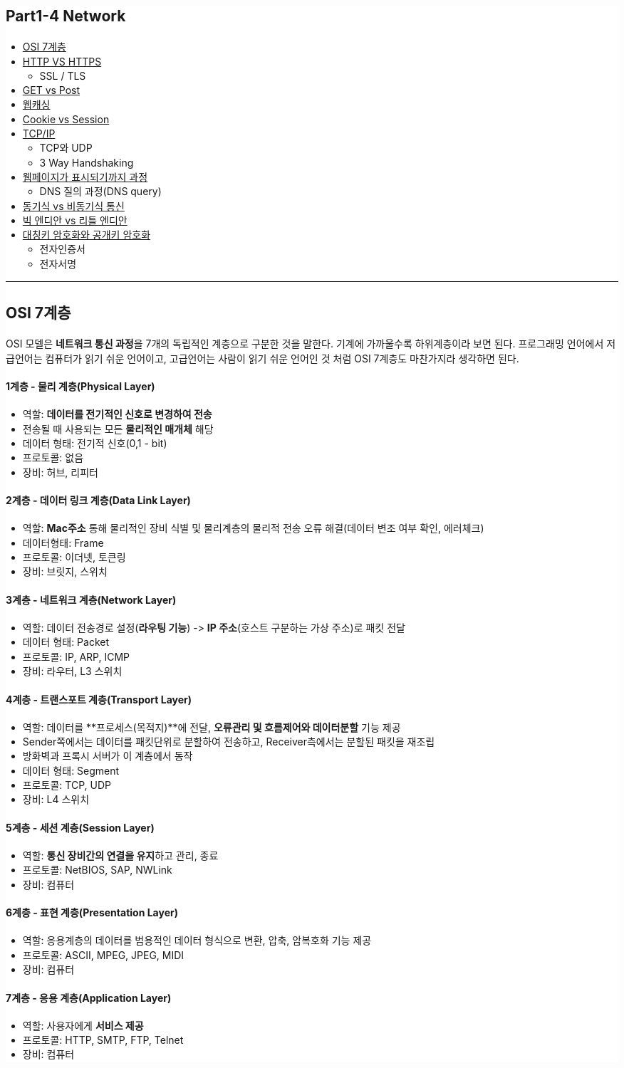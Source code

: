 ## Part1-4 Network
* [OSI 7계층](#OSI-7계층) 
* [HTTP VS HTTPS](#http-vs-https)
  * SSL / TLS
* [GET vs Post](#get-vs-post)
* [웹캐싱](#웹캐싱)
* [Cookie vs Session](#cookie-vs-session)
* [TCP/IP](#TCP/IP)
  * TCP와 UDP
  * 3 Way Handshaking
* [웹페이지가 표시되기까지 과정](#웹페이지가-표시되기까지-과정)
  * DNS 질의 과정(DNS query)
* [동기식 vs 비동기식 통신](#동기식-vs-비동기식-통신)
* [빅 엔디안 vs 리틀 엔디안](#빅-엔디안-vs-리틀-엔디안)
* [대칭키 암호화와 공개키 암호화](#대칭키-암호화와-공개키-암호화)
  * 전자인증서
  * 전자서명
-----------------------------------------
## OSI 7계층
OSI 모델은 **네트워크 통신 과정**을 7개의 독립적인 계층으로 구분한 것을 말한다. 기계에 가까울수록 하위계층이라 보면 된다. 프로그래밍 언어에서 저급언어는 컴퓨터가 읽기 쉬운 언어이고, 고급언어는 사람이 읽기 쉬운 언어인 것 처럼 OSI 7계층도 마찬가지라 생각하면 된다.
#### 1계층 - 물리 계층(Physical Layer)
* 역할: **데이터를 전기적인 신호로 변경하여 전송**
* 전송될 때 사용되는 모든 **물리적인 매개체** 해당
* 데이터 형태: 전기적 신호(0,1 - bit)
* 프로토콜: 없음
* 장비: 허브, 리피터
#### 2계층 - 데이터 링크 계층(Data Link Layer)
* 역할: **Mac주소** 통해 물리적인 장비 식별 및 물리계층의 물리적 전송 오류 해결(데이터 변조 여부 확인, 에러체크) 
* 데이터형태: Frame
* 프로토콜: 이더넷, 토큰링
* 장비: 브릿지, 스위치
#### 3계층 - 네트워크 계층(Network Layer)
* 역할: 데이터 전송경로 설정(**라우팅 기능**) -> **IP 주소**(호스트 구분하는 가상 주소)로 패킷 전달 
* 데이터 형태: Packet
* 프로토콜: IP, ARP, ICMP
* 장비: 라우터, L3 스위치
#### 4계층 - 트랜스포트 계층(Transport Layer)
* 역할: 데이터를 **프로세스(목적지)**에 전달, **오류관리 및 흐름제어와 데이터분할** 기능 제공
* Sender쪽에서는 데이터를 패킷단위로 분할하여 전송하고, Receiver측에서는 분할된 패킷을 재조립
* 방화벽과 프록시 서버가 이 계층에서 동작
* 데이터 형태: Segment
* 프로토콜: TCP, UDP
* 장비: L4 스위치
#### 5계층 - 세션 계층(Session Layer)
* 역할: **통신 장비간의 연결을 유지**하고 관리, 종료
* 프로토콜: NetBIOS, SAP, NWLink
* 장비: 컴퓨터
#### 6계층 - 표현 계층(Presentation Layer)
* 역할: 응용계층의 데이터를 범용적인 데이터 형식으로 변환, 압축, 암복호화 기능 제공
* 프로토콜: ASCII, MPEG, JPEG, MIDI
* 장비: 컴퓨터
#### 7계층 - 응용 계층(Application Layer)
* 역할: 사용자에게 **서비스 제공**
* 프로토콜: HTTP, SMTP, FTP, Telnet
* 장비: 컴퓨터
